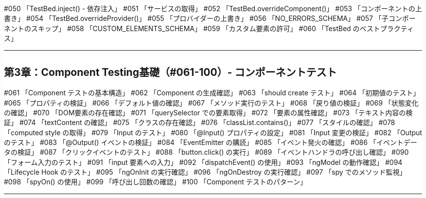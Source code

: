 #050 「TestBed.inject() - 依存注入」
#051 「サービスの取得」
#052 「TestBed.overrideComponent()」
#053 「コンポーネントの上書き」
#054 「TestBed.overrideProvider()」
#055 「プロバイダーの上書き」
#056 「NO_ERRORS_SCHEMA」
#057 「子コンポーネントのスキップ」
#058 「CUSTOM_ELEMENTS_SCHEMA」
#059 「カスタム要素の許可」
#060 「TestBed のベストプラクティス」

---

## 第3章：Component Testing基礎（#061-100）- コンポーネントテスト

#061 「Component テストの基本構造」
#062 「Component の生成確認」
#063 「should create テスト」
#064 「初期値のテスト」
#065 「プロパティの検証」
#066 「デフォルト値の確認」
#067 「メソッド実行のテスト」
#068 「戻り値の検証」
#069 「状態変化の確認」
#070 「DOM要素の存在確認」
#071 「querySelector での要素取得」
#072 「要素の属性確認」
#073 「テキスト内容の検証」
#074 「textContent の確認」
#075 「クラスの存在確認」
#076 「classList.contains()」
#077 「スタイルの確認」
#078 「computed style の取得」
#079 「Input のテスト」
#080 「@Input() プロパティの設定」
#081 「Input 変更の検証」
#082 「Output のテスト」
#083 「@Output() イベントの検証」
#084 「EventEmitter の購読」
#085 「イベント発火の確認」
#086 「イベントデータの検証」
#087 「クリックイベントのテスト」
#088 「button.click() の実行」
#089 「イベントハンドラの呼び出し確認」
#090 「フォーム入力のテスト」
#091 「input 要素への入力」
#092 「dispatchEvent() の使用」
#093 「ngModel の動作確認」
#094 「Lifecycle Hook のテスト」
#095 「ngOnInit の実行確認」
#096 「ngOnDestroy の実行確認」
#097 「spy でのメソッド監視」
#098 「spyOn() の使用」
#099 「呼び出し回数の確認」
#100 「Component テストのパターン」

---